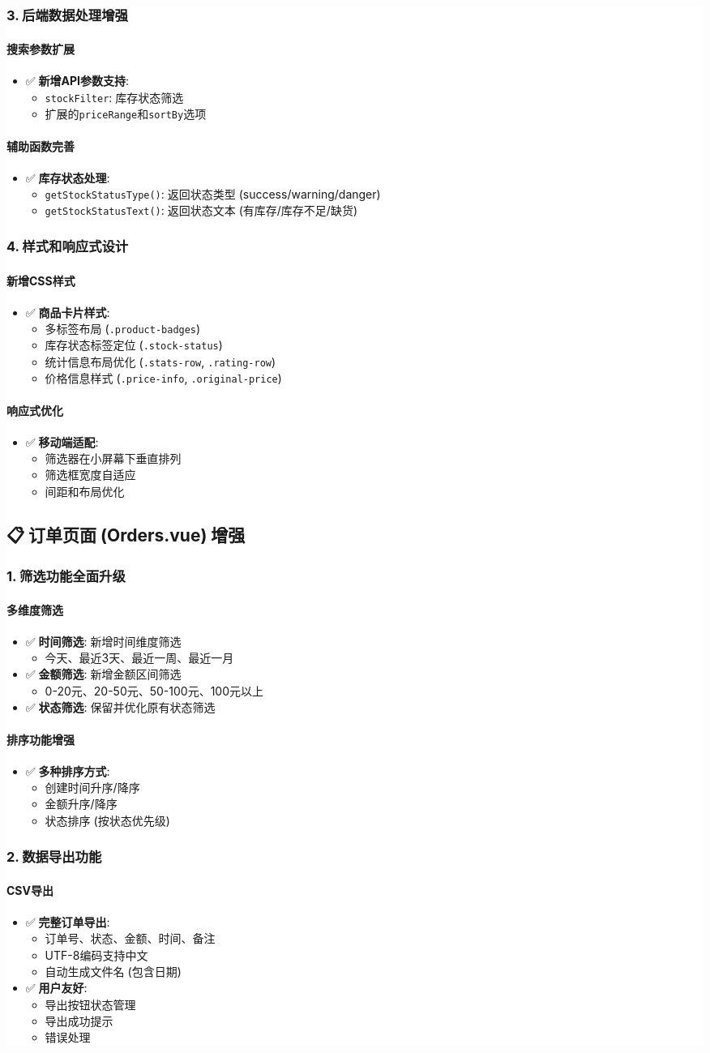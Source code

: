 ### 3. 后端数据处理增强

#### 搜索参数扩展
- ✅ **新增API参数支持**:
  - `stockFilter`: 库存状态筛选
  - 扩展的`priceRange`和`sortBy`选项

#### 辅助函数完善
- ✅ **库存状态处理**:
  - `getStockStatusType()`: 返回状态类型 (success/warning/danger)
  - `getStockStatusText()`: 返回状态文本 (有库存/库存不足/缺货)

### 4. 样式和响应式设计

#### 新增CSS样式
- ✅ **商品卡片样式**:
  - 多标签布局 (`.product-badges`)
  - 库存状态标签定位 (`.stock-status`)
  - 统计信息布局优化 (`.stats-row`, `.rating-row`)
  - 价格信息样式 (`.price-info`, `.original-price`)

#### 响应式优化
- ✅ **移动端适配**:
  - 筛选器在小屏幕下垂直排列
  - 筛选框宽度自适应
  - 间距和布局优化

## 📋 订单页面 (Orders.vue) 增强

### 1. 筛选功能全面升级

#### 多维度筛选
- ✅ **时间筛选**: 新增时间维度筛选
  - 今天、最近3天、最近一周、最近一月
- ✅ **金额筛选**: 新增金额区间筛选
  - 0-20元、20-50元、50-100元、100元以上
- ✅ **状态筛选**: 保留并优化原有状态筛选

#### 排序功能增强
- ✅ **多种排序方式**:
  - 创建时间升序/降序
  - 金额升序/降序
  - 状态排序 (按状态优先级)

### 2. 数据导出功能

#### CSV导出
- ✅ **完整订单导出**: 
  - 订单号、状态、金额、时间、备注
  - UTF-8编码支持中文
  - 自动生成文件名 (包含日期)
- ✅ **用户友好**: 
  - 导出按钮状态管理
  - 导出成功提示
  - 错误处理
